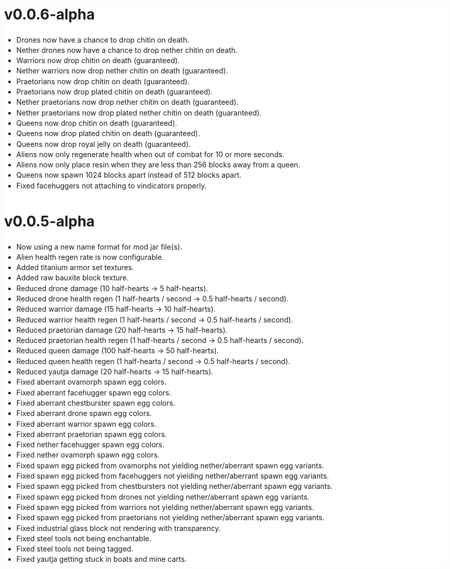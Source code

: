 # v0.0.6-alpha
- Drones now have a chance to drop chitin on death.
- Nether drones now have a chance to drop nether chitin on death.
- Warriors now drop chitin on death (guaranteed).
- Nether warriors now drop nether chitin on death (guaranteed).
- Praetorians now drop chitin on death (guaranteed).
- Praetorians now drop plated chitin on death (guaranteed).
- Nether praetorians now drop nether chitin on death (guaranteed).
- Nether praetorians now drop plated nether chitin on death (guaranteed).
- Queens now drop chitin on death (guaranteed).
- Queens now drop plated chitin on death (guaranteed).
- Queens now drop royal jelly on death (guaranteed).
- Aliens now only regenerate health when out of combat for 10 or more seconds.
- Aliens now only place resin when they are less than 256 blocks away from a queen.
- Queens now spawn 1024 blocks apart instead of 512 blocks apart.
- Fixed facehuggers not attaching to vindicators properly.

# v0.0.5-alpha
- Now using a new name format for mod jar file(s).
- Alien health regen rate is now configurable.
- Added titanium armor set textures.
- Added raw bauxite block texture.
- Reduced drone damage (10 half-hearts -> 5 half-hearts).
- Reduced drone health regen (1 half-hearts / second -> 0.5 half-hearts / second).
- Reduced warrior damage (15 half-hearts -> 10 half-hearts).
- Reduced warrior health regen (1 half-hearts / second -> 0.5 half-hearts / second).
- Reduced praetorian damage (20 half-hearts -> 15 half-hearts).
- Reduced praetorian health regen (1 half-hearts / second -> 0.5 half-hearts / second).
- Reduced queen damage (100 half-hearts -> 50 half-hearts).
- Reduced queen health regen (1 half-hearts / second -> 0.5 half-hearts / second).
- Reduced yautja damage (20 half-hearts -> 15 half-hearts).
- Fixed aberrant ovamorph spawn egg colors.
- Fixed aberrant facehugger spawn egg colors.
- Fixed aberrant chestburster spawn egg colors.
- Fixed aberrant drone spawn egg colors.
- Fixed aberrant warrior spawn egg colors.
- Fixed aberrant praetorian spawn egg colors.
- Fixed nether facehugger spawn egg colors.
- Fixed nether ovamorph spawn egg colors.
- Fixed spawn egg picked from ovamorphs not yielding nether/aberrant spawn egg variants.
- Fixed spawn egg picked from facehuggers not yielding nether/aberrant spawn egg variants.
- Fixed spawn egg picked from chestbursters not yielding nether/aberrant spawn egg variants.
- Fixed spawn egg picked from drones not yielding nether/aberrant spawn egg variants.
- Fixed spawn egg picked from warriors not yielding nether/aberrant spawn egg variants.
- Fixed spawn egg picked from praetorians not yielding nether/aberrant spawn egg variants.
- Fixed industrial glass block not rendering with transparency.
- Fixed steel tools not being enchantable.
- Fixed steel tools not being tagged.
- Fixed yautja getting stuck in boats and mine carts.
